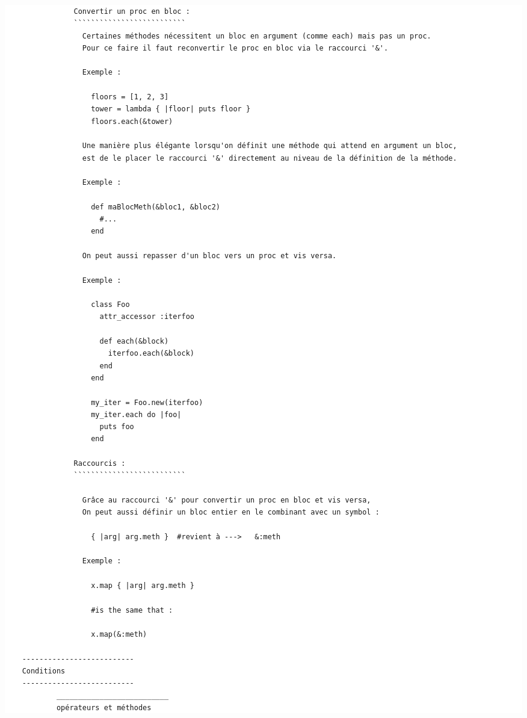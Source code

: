 
                    Convertir un proc en bloc :
                    ``````````````````````````
                      Certaines méthodes nécessitent un bloc en argument (comme each) mais pas un proc.
                      Pour ce faire il faut reconvertir le proc en bloc via le raccourci '&'.

                      Exemple :

                        floors = [1, 2, 3]
                        tower = lambda { |floor| puts floor }
                        floors.each(&tower)

                      Une manière plus élégante lorsqu'on définit une méthode qui attend en argument un bloc,
                      est de le placer le raccourci '&' directement au niveau de la définition de la méthode.

                      Exemple :

                        def maBlocMeth(&bloc1, &bloc2)
                          #...
                        end

                      On peut aussi repasser d'un bloc vers un proc et vis versa.

                      Exemple :

                        class Foo
                          attr_accessor :iterfoo

                          def each(&block)
                            iterfoo.each(&block)
                          end
                        end

                        my_iter = Foo.new(iterfoo)
                        my_iter.each do |foo|
                          puts foo
                        end

                    Raccourcis :
                    ``````````````````````````

                      Grâce au raccourci '&' pour convertir un proc en bloc et vis versa,
                      On peut aussi définir un bloc entier en le combinant avec un symbol :

                        { |arg| arg.meth }  #revient à --->   &:meth

                      Exemple :

                        x.map { |arg| arg.meth }

                        #is the same that :

                        x.map(&:meth)

        --------------------------
        Conditions
        --------------------------
                __________________________
                opérateurs et méthodes
